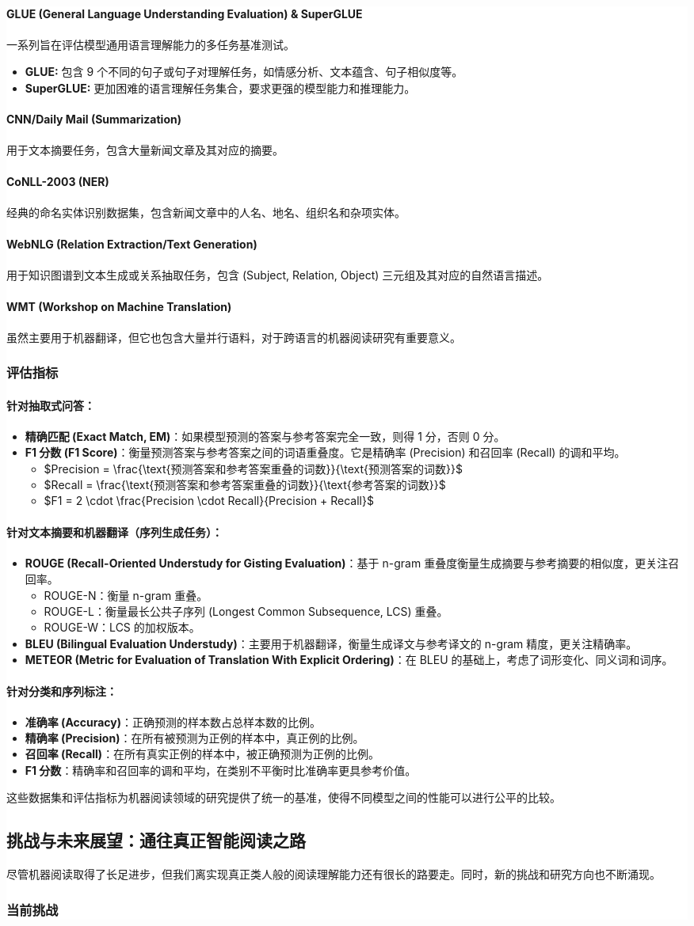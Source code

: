 #### GLUE (General Language Understanding Evaluation) & SuperGLUE
一系列旨在评估模型通用语言理解能力的多任务基准测试。
*   **GLUE:** 包含 9 个不同的句子或句子对理解任务，如情感分析、文本蕴含、句子相似度等。
*   **SuperGLUE:** 更加困难的语言理解任务集合，要求更强的模型能力和推理能力。

#### CNN/Daily Mail (Summarization)
用于文本摘要任务，包含大量新闻文章及其对应的摘要。

#### CoNLL-2003 (NER)
经典的命名实体识别数据集，包含新闻文章中的人名、地名、组织名和杂项实体。

#### WebNLG (Relation Extraction/Text Generation)
用于知识图谱到文本生成或关系抽取任务，包含 (Subject, Relation, Object) 三元组及其对应的自然语言描述。

#### WMT (Workshop on Machine Translation)
虽然主要用于机器翻译，但它也包含大量并行语料，对于跨语言的机器阅读研究有重要意义。

### 评估指标

#### 针对抽取式问答：
*   **精确匹配 (Exact Match, EM)**：如果模型预测的答案与参考答案完全一致，则得 1 分，否则 0 分。
*   **F1 分数 (F1 Score)**：衡量预测答案与参考答案之间的词语重叠度。它是精确率 (Precision) 和召回率 (Recall) 的调和平均。
    *   $Precision = \frac{\text{预测答案和参考答案重叠的词数}}{\text{预测答案的词数}}$
    *   $Recall = \frac{\text{预测答案和参考答案重叠的词数}}{\text{参考答案的词数}}$
    *   $F1 = 2 \cdot \frac{Precision \cdot Recall}{Precision + Recall}$

#### 针对文本摘要和机器翻译（序列生成任务）：
*   **ROUGE (Recall-Oriented Understudy for Gisting Evaluation)**：基于 n-gram 重叠度衡量生成摘要与参考摘要的相似度，更关注召回率。
    *   ROUGE-N：衡量 n-gram 重叠。
    *   ROUGE-L：衡量最长公共子序列 (Longest Common Subsequence, LCS) 重叠。
    *   ROUGE-W：LCS 的加权版本。
*   **BLEU (Bilingual Evaluation Understudy)**：主要用于机器翻译，衡量生成译文与参考译文的 n-gram 精度，更关注精确率。
*   **METEOR (Metric for Evaluation of Translation With Explicit Ordering)**：在 BLEU 的基础上，考虑了词形变化、同义词和词序。

#### 针对分类和序列标注：
*   **准确率 (Accuracy)**：正确预测的样本数占总样本数的比例。
*   **精确率 (Precision)**：在所有被预测为正例的样本中，真正例的比例。
*   **召回率 (Recall)**：在所有真实正例的样本中，被正确预测为正例的比例。
*   **F1 分数**：精确率和召回率的调和平均，在类别不平衡时比准确率更具参考价值。

这些数据集和评估指标为机器阅读领域的研究提供了统一的基准，使得不同模型之间的性能可以进行公平的比较。

## 挑战与未来展望：通往真正智能阅读之路

尽管机器阅读取得了长足进步，但我们离实现真正类人般的阅读理解能力还有很长的路要走。同时，新的挑战和研究方向也不断涌现。

### 当前挑战
